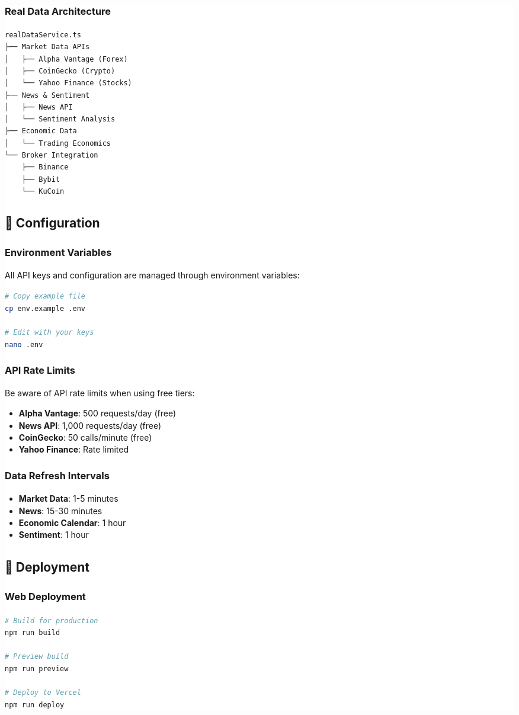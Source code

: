 ### Real Data Architecture
```
realDataService.ts
├── Market Data APIs
│   ├── Alpha Vantage (Forex)
│   ├── CoinGecko (Crypto)
│   └── Yahoo Finance (Stocks)
├── News & Sentiment
│   ├── News API
│   └── Sentiment Analysis
├── Economic Data
│   └── Trading Economics
└── Broker Integration
    ├── Binance
    ├── Bybit
    └── KuCoin
```

## 🔧 Configuration

### Environment Variables
All API keys and configuration are managed through environment variables:

```bash
# Copy example file
cp env.example .env

# Edit with your keys
nano .env
```

### API Rate Limits
Be aware of API rate limits when using free tiers:

- **Alpha Vantage**: 500 requests/day (free)
- **News API**: 1,000 requests/day (free)
- **CoinGecko**: 50 calls/minute (free)
- **Yahoo Finance**: Rate limited

### Data Refresh Intervals
- **Market Data**: 1-5 minutes
- **News**: 15-30 minutes
- **Economic Calendar**: 1 hour
- **Sentiment**: 1 hour

## 🚀 Deployment

### Web Deployment
```bash
# Build for production
npm run build

# Preview build
npm run preview

# Deploy to Vercel
npm run deploy
```
